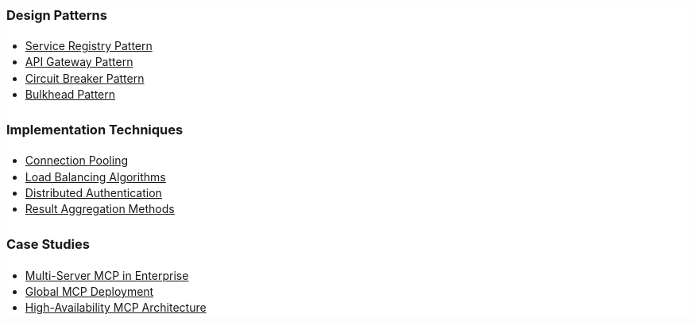 ### Design Patterns
- [Service Registry Pattern](https://modelcontextprotocol.io/docs/patterns/service-registry/)
- [API Gateway Pattern](https://modelcontextprotocol.io/docs/patterns/api-gateway/)
- [Circuit Breaker Pattern](https://modelcontextprotocol.io/docs/patterns/circuit-breaker/)
- [Bulkhead Pattern](https://modelcontextprotocol.io/docs/patterns/bulkhead/)

### Implementation Techniques
- [Connection Pooling](https://modelcontextprotocol.io/docs/techniques/connection-pooling/)
- [Load Balancing Algorithms](https://modelcontextprotocol.io/docs/techniques/load-balancing/)
- [Distributed Authentication](https://modelcontextprotocol.io/docs/techniques/distributed-auth/)
- [Result Aggregation Methods](https://modelcontextprotocol.io/docs/techniques/result-aggregation/)

### Case Studies
- [Multi-Server MCP in Enterprise](https://modelcontextprotocol.io/case-studies/enterprise-mcp/)
- [Global MCP Deployment](https://modelcontextprotocol.io/case-studies/global-mcp/)
- [High-Availability MCP Architecture](https://modelcontextprotocol.io/case-studies/ha-mcp/)
